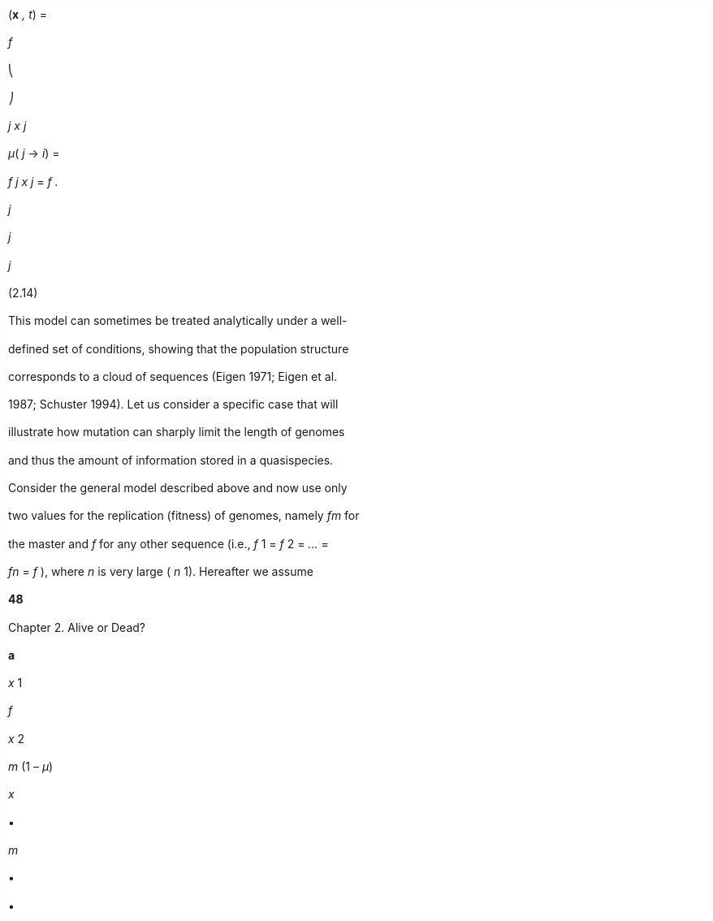 (**x** _, t_) =

_f_

⎝

⎠

_j x j_

_μ_( _j_ → _i_) =

_f j x j_ = _f_ _._

_j_

_j_

_j_

(2.14)

This model can sometimes be treated analytically under a well-

defined set of conditions, showing that the population structure

corresponds to a cloud of sequences (Eigen 1971; Eigen et al.

1987; Schuster 1994). Let us consider a specific case that will

illustrate how mutation can sharply limit the length of genomes

and thus the amount of information stored in a quasispecies.

Consider the general model described above and now use only

two values for the replication (fitness) of genomes, namely _fm_ for

the master and _f_ for any other sequence (i.e., _f_ 1 = _f_ 2 = _..._ =

_fn_ = _f_ ), where _n_ is very large ( _n_ 1). Hereafter we assume

**48**

Chapter 2. Alive or Dead?

**a**

_x_ 1

_f_

_x_ 2

_m_ (1 – _μ_)

_x_

•

_m_

•

•
